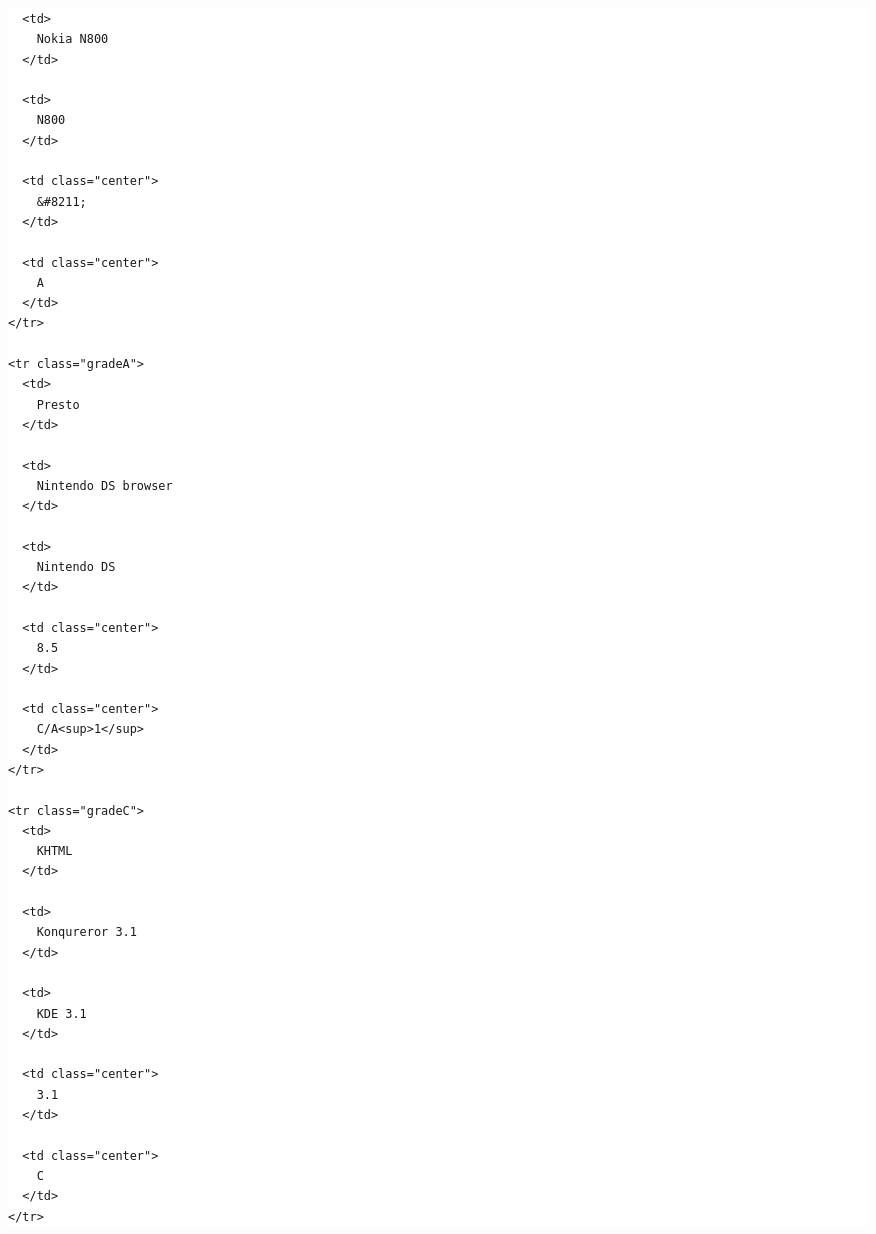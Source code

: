       <td>
        Nokia N800
      </td>
      
      <td>
        N800
      </td>
      
      <td class="center">
        &#8211;
      </td>
      
      <td class="center">
        A
      </td>
    </tr>
    
    <tr class="gradeA">
      <td>
        Presto
      </td>
      
      <td>
        Nintendo DS browser
      </td>
      
      <td>
        Nintendo DS
      </td>
      
      <td class="center">
        8.5
      </td>
      
      <td class="center">
        C/A<sup>1</sup>
      </td>
    </tr>
    
    <tr class="gradeC">
      <td>
        KHTML
      </td>
      
      <td>
        Konqureror 3.1
      </td>
      
      <td>
        KDE 3.1
      </td>
      
      <td class="center">
        3.1
      </td>
      
      <td class="center">
        C
      </td>
    </tr>
    
